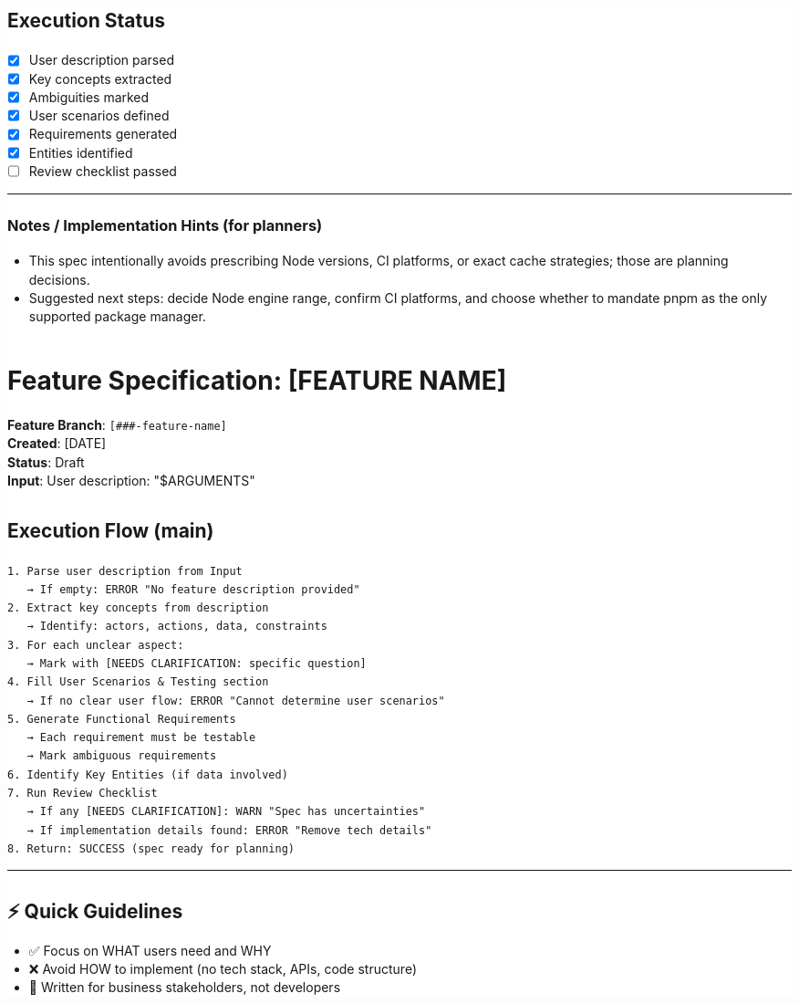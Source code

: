 
## Execution Status

- [x] User description parsed
- [x] Key concepts extracted
- [x] Ambiguities marked
- [x] User scenarios defined
- [x] Requirements generated
- [x] Entities identified
- [ ] Review checklist passed

---

### Notes / Implementation Hints (for planners)
- This spec intentionally avoids prescribing Node versions, CI platforms, or exact cache strategies; those are planning decisions.
- Suggested next steps: decide Node engine range, confirm CI platforms, and choose whether to mandate pnpm as the only supported package manager.

# Feature Specification: [FEATURE NAME]

**Feature Branch**: `[###-feature-name]`  
**Created**: [DATE]  
**Status**: Draft  
**Input**: User description: "$ARGUMENTS"

## Execution Flow (main)
```
1. Parse user description from Input
   → If empty: ERROR "No feature description provided"
2. Extract key concepts from description
   → Identify: actors, actions, data, constraints
3. For each unclear aspect:
   → Mark with [NEEDS CLARIFICATION: specific question]
4. Fill User Scenarios & Testing section
   → If no clear user flow: ERROR "Cannot determine user scenarios"
5. Generate Functional Requirements
   → Each requirement must be testable
   → Mark ambiguous requirements
6. Identify Key Entities (if data involved)
7. Run Review Checklist
   → If any [NEEDS CLARIFICATION]: WARN "Spec has uncertainties"
   → If implementation details found: ERROR "Remove tech details"
8. Return: SUCCESS (spec ready for planning)
```

---

## ⚡ Quick Guidelines
- ✅ Focus on WHAT users need and WHY
- ❌ Avoid HOW to implement (no tech stack, APIs, code structure)
- 👥 Written for business stakeholders, not developers

